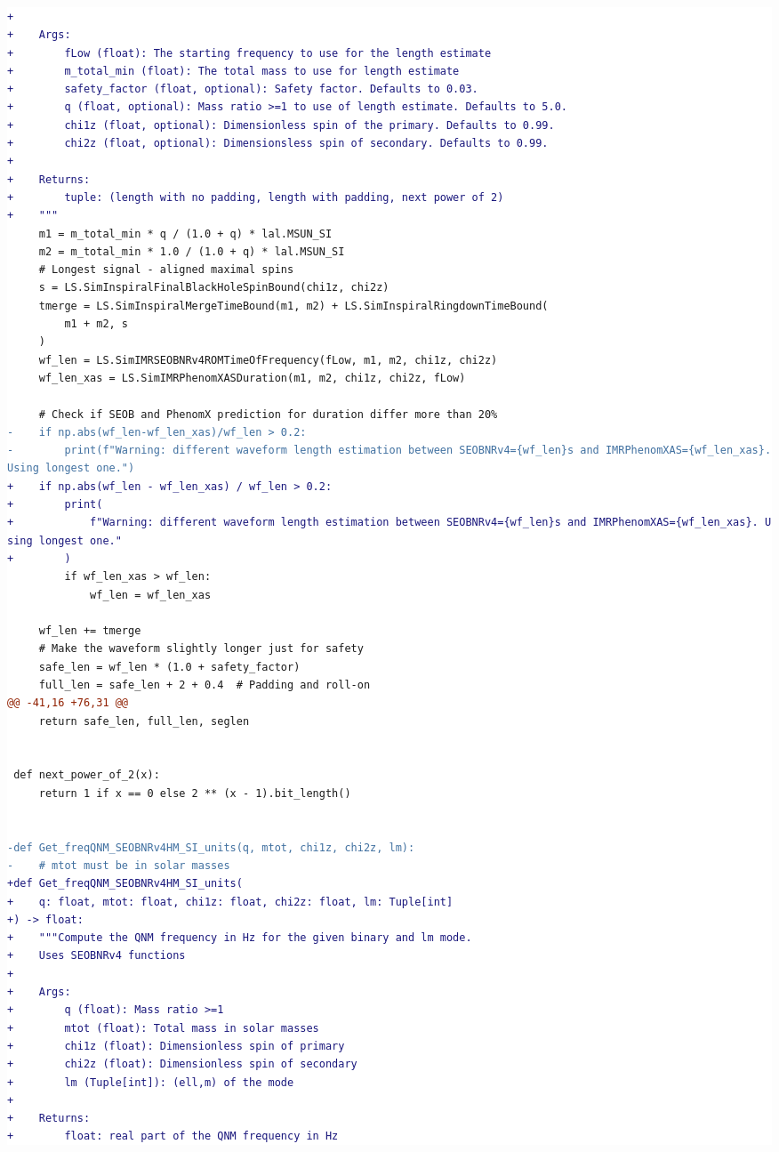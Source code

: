 ```diff
+
+    Args:
+        fLow (float): The starting frequency to use for the length estimate
+        m_total_min (float): The total mass to use for length estimate
+        safety_factor (float, optional): Safety factor. Defaults to 0.03.
+        q (float, optional): Mass ratio >=1 to use of length estimate. Defaults to 5.0.
+        chi1z (float, optional): Dimensionless spin of the primary. Defaults to 0.99.
+        chi2z (float, optional): Dimensionsless spin of secondary. Defaults to 0.99.
+
+    Returns:
+        tuple: (length with no padding, length with padding, next power of 2)
+    """
     m1 = m_total_min * q / (1.0 + q) * lal.MSUN_SI
     m2 = m_total_min * 1.0 / (1.0 + q) * lal.MSUN_SI
     # Longest signal - aligned maximal spins
     s = LS.SimInspiralFinalBlackHoleSpinBound(chi1z, chi2z)
     tmerge = LS.SimInspiralMergeTimeBound(m1, m2) + LS.SimInspiralRingdownTimeBound(
         m1 + m2, s
     )
     wf_len = LS.SimIMRSEOBNRv4ROMTimeOfFrequency(fLow, m1, m2, chi1z, chi2z)
     wf_len_xas = LS.SimIMRPhenomXASDuration(m1, m2, chi1z, chi2z, fLow)
 
     # Check if SEOB and PhenomX prediction for duration differ more than 20%
-    if np.abs(wf_len-wf_len_xas)/wf_len > 0.2:
-        print(f"Warning: different waveform length estimation between SEOBNRv4={wf_len}s and IMRPhenomXAS={wf_len_xas}. Using longest one.")
+    if np.abs(wf_len - wf_len_xas) / wf_len > 0.2:
+        print(
+            f"Warning: different waveform length estimation between SEOBNRv4={wf_len}s and IMRPhenomXAS={wf_len_xas}. Using longest one."
+        )
         if wf_len_xas > wf_len:
             wf_len = wf_len_xas
 
     wf_len += tmerge
     # Make the waveform slightly longer just for safety
     safe_len = wf_len * (1.0 + safety_factor)
     full_len = safe_len + 2 + 0.4  # Padding and roll-on
@@ -41,16 +76,31 @@
     return safe_len, full_len, seglen
 
 
 def next_power_of_2(x):
     return 1 if x == 0 else 2 ** (x - 1).bit_length()
 
 
-def Get_freqQNM_SEOBNRv4HM_SI_units(q, mtot, chi1z, chi2z, lm):
-    # mtot must be in solar masses
+def Get_freqQNM_SEOBNRv4HM_SI_units(
+    q: float, mtot: float, chi1z: float, chi2z: float, lm: Tuple[int]
+) -> float:
+    """Compute the QNM frequency in Hz for the given binary and lm mode.
+    Uses SEOBNRv4 functions
+
+    Args:
+        q (float): Mass ratio >=1
+        mtot (float): Total mass in solar masses
+        chi1z (float): Dimensionless spin of primary
+        chi2z (float): Dimensionless spin of secondary
+        lm (Tuple[int]): (ell,m) of the mode
+
+    Returns:
+        float: real part of the QNM frequency in Hz
```